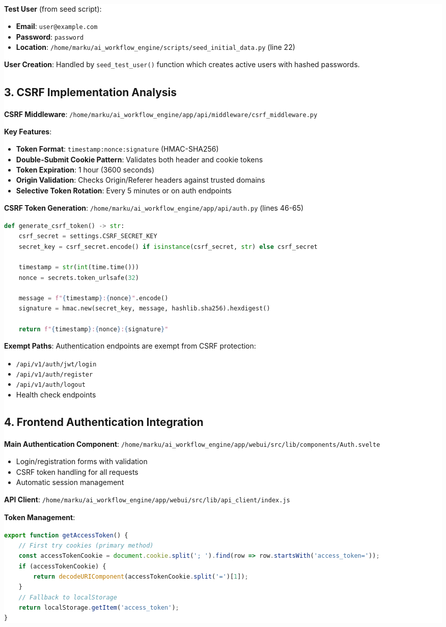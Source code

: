 **Test User** (from seed script):
- **Email**: `user@example.com`
- **Password**: `password`
- **Location**: `/home/marku/ai_workflow_engine/scripts/seed_initial_data.py` (line 22)

**User Creation**: Handled by `seed_test_user()` function which creates active users with hashed passwords.

## 3. CSRF Implementation Analysis

**CSRF Middleware**: `/home/marku/ai_workflow_engine/app/api/middleware/csrf_middleware.py`

**Key Features**:
- **Token Format**: `timestamp:nonce:signature` (HMAC-SHA256)
- **Double-Submit Cookie Pattern**: Validates both header and cookie tokens
- **Token Expiration**: 1 hour (3600 seconds)
- **Origin Validation**: Checks Origin/Referer headers against trusted domains
- **Selective Token Rotation**: Every 5 minutes or on auth endpoints

**CSRF Token Generation**: `/home/marku/ai_workflow_engine/app/api/auth.py` (lines 46-65)
```python
def generate_csrf_token() -> str:
    csrf_secret = settings.CSRF_SECRET_KEY
    secret_key = csrf_secret.encode() if isinstance(csrf_secret, str) else csrf_secret
    
    timestamp = str(int(time.time()))
    nonce = secrets.token_urlsafe(32)
    
    message = f"{timestamp}:{nonce}".encode()
    signature = hmac.new(secret_key, message, hashlib.sha256).hexdigest()
    
    return f"{timestamp}:{nonce}:{signature}"
```

**Exempt Paths**: Authentication endpoints are exempt from CSRF protection:
- `/api/v1/auth/jwt/login`
- `/api/v1/auth/register`
- `/api/v1/auth/logout`
- Health check endpoints

## 4. Frontend Authentication Integration

**Main Authentication Component**: `/home/marku/ai_workflow_engine/app/webui/src/lib/components/Auth.svelte`
- Login/registration forms with validation
- CSRF token handling for all requests
- Automatic session management

**API Client**: `/home/marku/ai_workflow_engine/app/webui/src/lib/api_client/index.js`

**Token Management**:
```javascript
export function getAccessToken() {
    // First try cookies (primary method)
    const accessTokenCookie = document.cookie.split('; ').find(row => row.startsWith('access_token='));
    if (accessTokenCookie) {
        return decodeURIComponent(accessTokenCookie.split('=')[1]);
    }
    // Fallback to localStorage
    return localStorage.getItem('access_token');
}
```
